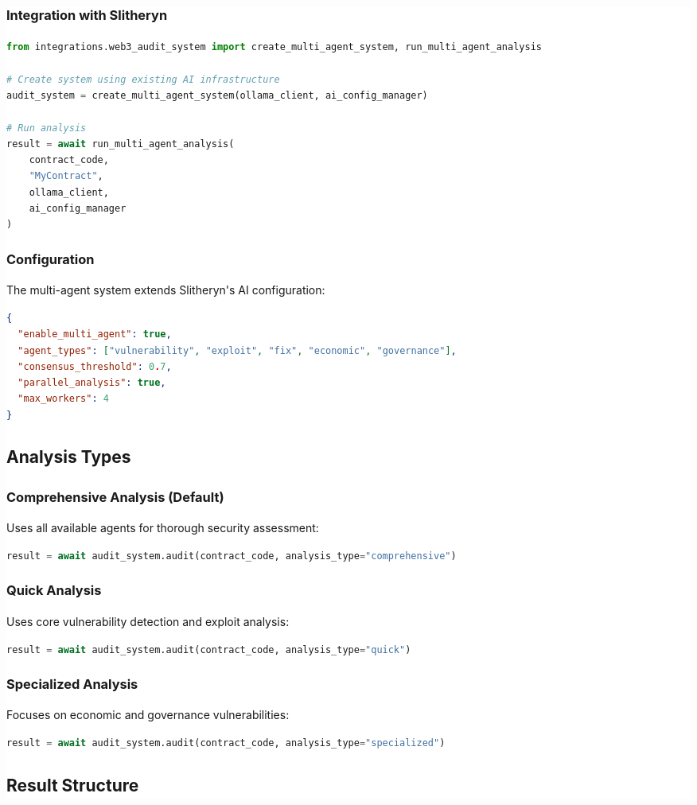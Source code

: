 ### Integration with Slitheryn

```python
from integrations.web3_audit_system import create_multi_agent_system, run_multi_agent_analysis

# Create system using existing AI infrastructure
audit_system = create_multi_agent_system(ollama_client, ai_config_manager)

# Run analysis
result = await run_multi_agent_analysis(
    contract_code, 
    "MyContract", 
    ollama_client, 
    ai_config_manager
)
```

### Configuration

The multi-agent system extends Slitheryn's AI configuration:

```json
{
  "enable_multi_agent": true,
  "agent_types": ["vulnerability", "exploit", "fix", "economic", "governance"],
  "consensus_threshold": 0.7,
  "parallel_analysis": true,
  "max_workers": 4
}
```

## Analysis Types

### Comprehensive Analysis (Default)
Uses all available agents for thorough security assessment:
```python
result = await audit_system.audit(contract_code, analysis_type="comprehensive")
```

### Quick Analysis
Uses core vulnerability detection and exploit analysis:
```python
result = await audit_system.audit(contract_code, analysis_type="quick")
```

### Specialized Analysis
Focuses on economic and governance vulnerabilities:
```python
result = await audit_system.audit(contract_code, analysis_type="specialized")
```

## Result Structure
